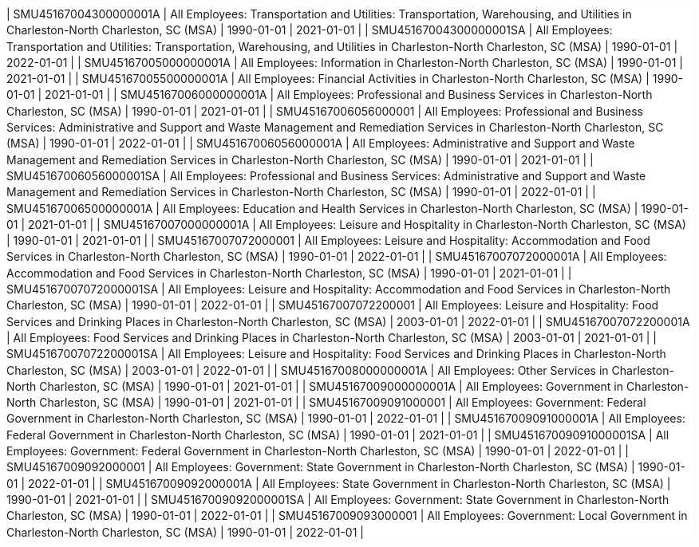 | SMU45167004300000001A     | All Employees: Transportation and Utilities: Transportation, Warehousing, and Utilities in Charleston-North Charleston, SC (MSA)                                     | 1990-01-01          | 2021-01-01        |
| SMU45167004300000001SA    | All Employees: Transportation and Utilities: Transportation, Warehousing, and Utilities in Charleston-North Charleston, SC (MSA)                                     | 1990-01-01          | 2022-01-01        |
| SMU45167005000000001A     | All Employees: Information in Charleston-North Charleston, SC (MSA)                                                                                                  | 1990-01-01          | 2021-01-01        |
| SMU45167005500000001A     | All Employees: Financial Activities in Charleston-North Charleston, SC (MSA)                                                                                         | 1990-01-01          | 2021-01-01        |
| SMU45167006000000001A     | All Employees: Professional and Business Services in Charleston-North Charleston, SC (MSA)                                                                           | 1990-01-01          | 2021-01-01        |
| SMU45167006056000001      | All Employees: Professional and Business Services: Administrative and Support and Waste Management and Remediation Services in Charleston-North Charleston, SC (MSA) | 1990-01-01          | 2022-01-01        |
| SMU45167006056000001A     | All Employees: Administrative and Support and Waste Management and Remediation Services in Charleston-North Charleston, SC (MSA)                                     | 1990-01-01          | 2021-01-01        |
| SMU45167006056000001SA    | All Employees: Professional and Business Services: Administrative and Support and Waste Management and Remediation Services in Charleston-North Charleston, SC (MSA) | 1990-01-01          | 2022-01-01        |
| SMU45167006500000001A     | All Employees: Education and Health Services in Charleston-North Charleston, SC (MSA)                                                                                | 1990-01-01          | 2021-01-01        |
| SMU45167007000000001A     | All Employees: Leisure and Hospitality in Charleston-North Charleston, SC (MSA)                                                                                      | 1990-01-01          | 2021-01-01        |
| SMU45167007072000001      | All Employees: Leisure and Hospitality: Accommodation and Food Services in Charleston-North Charleston, SC (MSA)                                                     | 1990-01-01          | 2022-01-01        |
| SMU45167007072000001A     | All Employees: Accommodation and Food Services in Charleston-North Charleston, SC (MSA)                                                                              | 1990-01-01          | 2021-01-01        |
| SMU45167007072000001SA    | All Employees: Leisure and Hospitality: Accommodation and Food Services in Charleston-North Charleston, SC (MSA)                                                     | 1990-01-01          | 2022-01-01        |
| SMU45167007072200001      | All Employees: Leisure and Hospitality: Food Services and Drinking Places in Charleston-North Charleston, SC (MSA)                                                   | 2003-01-01          | 2022-01-01        |
| SMU45167007072200001A     | All Employees: Food Services and Drinking Places in Charleston-North Charleston, SC (MSA)                                                                            | 2003-01-01          | 2021-01-01        |
| SMU45167007072200001SA    | All Employees: Leisure and Hospitality: Food Services and Drinking Places in Charleston-North Charleston, SC (MSA)                                                   | 2003-01-01          | 2022-01-01        |
| SMU45167008000000001A     | All Employees: Other Services in Charleston-North Charleston, SC (MSA)                                                                                               | 1990-01-01          | 2021-01-01        |
| SMU45167009000000001A     | All Employees: Government in Charleston-North Charleston, SC (MSA)                                                                                                   | 1990-01-01          | 2021-01-01        |
| SMU45167009091000001      | All Employees: Government: Federal Government in Charleston-North Charleston, SC (MSA)                                                                               | 1990-01-01          | 2022-01-01        |
| SMU45167009091000001A     | All Employees: Federal Government in Charleston-North Charleston, SC (MSA)                                                                                           | 1990-01-01          | 2021-01-01        |
| SMU45167009091000001SA    | All Employees: Government: Federal Government in Charleston-North Charleston, SC (MSA)                                                                               | 1990-01-01          | 2022-01-01        |
| SMU45167009092000001      | All Employees: Government: State Government in Charleston-North Charleston, SC (MSA)                                                                                 | 1990-01-01          | 2022-01-01        |
| SMU45167009092000001A     | All Employees: State Government in Charleston-North Charleston, SC (MSA)                                                                                             | 1990-01-01          | 2021-01-01        |
| SMU45167009092000001SA    | All Employees: Government: State Government in Charleston-North Charleston, SC (MSA)                                                                                 | 1990-01-01          | 2022-01-01        |
| SMU45167009093000001      | All Employees: Government: Local Government in Charleston-North Charleston, SC (MSA)                                                                                 | 1990-01-01          | 2022-01-01        |